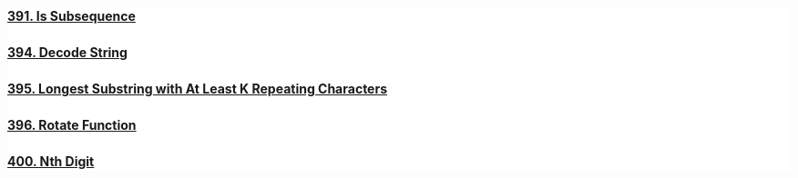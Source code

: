 #### [391. Is Subsequence](https://github.com/Hubstation/challenges/blob/master/golang/is_subsequence)
#### [394. Decode String](https://github.com/Hubstation/challenges/blob/master/golang/decode_string)
#### [395. Longest Substring with At Least K Repeating Characters](https://github.com/Hubstation/challenges/blob/master/golang/longest_substring_with_at_least_k_repeating_characters)
#### [396. Rotate Function](https://github.com/Hubstation/challenges/blob/master/golang/rotate_function)
#### [400. Nth Digit](https://github.com/Hubstation/challenges/blob/master/golang/nth_digit)












